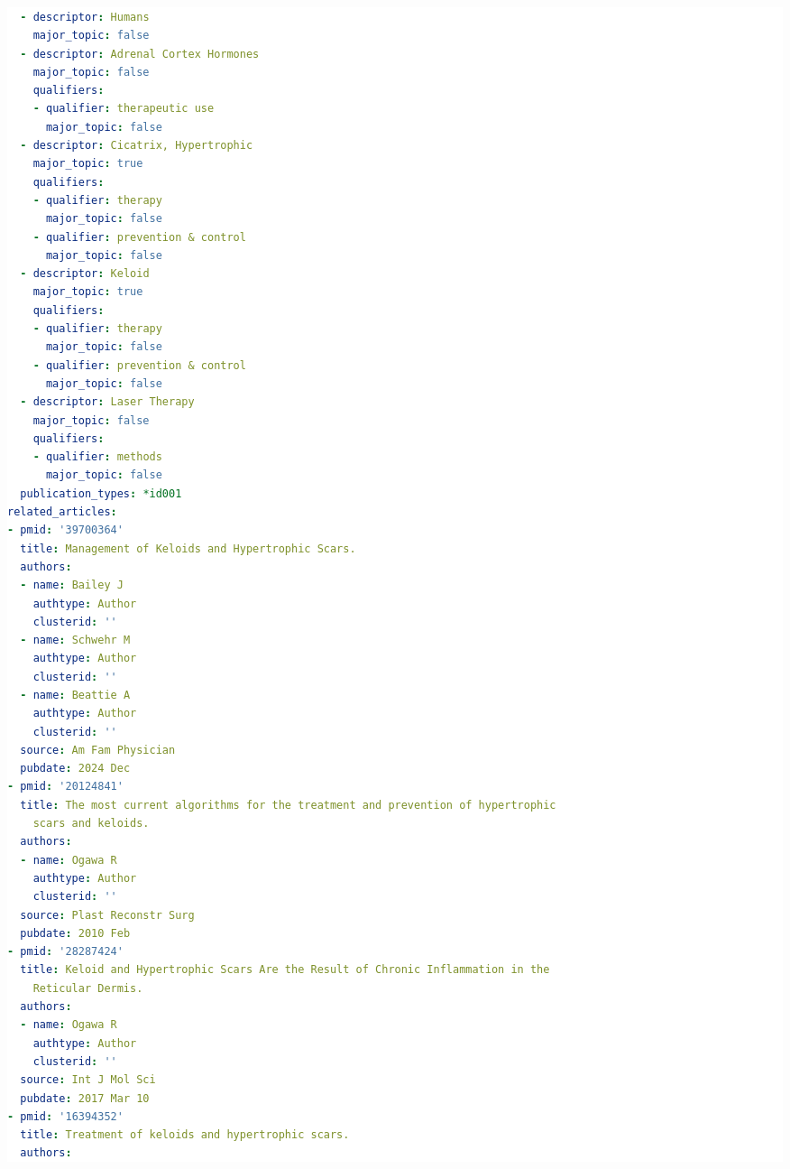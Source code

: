 ```yaml
  - descriptor: Humans
    major_topic: false
  - descriptor: Adrenal Cortex Hormones
    major_topic: false
    qualifiers:
    - qualifier: therapeutic use
      major_topic: false
  - descriptor: Cicatrix, Hypertrophic
    major_topic: true
    qualifiers:
    - qualifier: therapy
      major_topic: false
    - qualifier: prevention & control
      major_topic: false
  - descriptor: Keloid
    major_topic: true
    qualifiers:
    - qualifier: therapy
      major_topic: false
    - qualifier: prevention & control
      major_topic: false
  - descriptor: Laser Therapy
    major_topic: false
    qualifiers:
    - qualifier: methods
      major_topic: false
  publication_types: *id001
related_articles:
- pmid: '39700364'
  title: Management of Keloids and Hypertrophic Scars.
  authors:
  - name: Bailey J
    authtype: Author
    clusterid: ''
  - name: Schwehr M
    authtype: Author
    clusterid: ''
  - name: Beattie A
    authtype: Author
    clusterid: ''
  source: Am Fam Physician
  pubdate: 2024 Dec
- pmid: '20124841'
  title: The most current algorithms for the treatment and prevention of hypertrophic
    scars and keloids.
  authors:
  - name: Ogawa R
    authtype: Author
    clusterid: ''
  source: Plast Reconstr Surg
  pubdate: 2010 Feb
- pmid: '28287424'
  title: Keloid and Hypertrophic Scars Are the Result of Chronic Inflammation in the
    Reticular Dermis.
  authors:
  - name: Ogawa R
    authtype: Author
    clusterid: ''
  source: Int J Mol Sci
  pubdate: 2017 Mar 10
- pmid: '16394352'
  title: Treatment of keloids and hypertrophic scars.
  authors:
```
